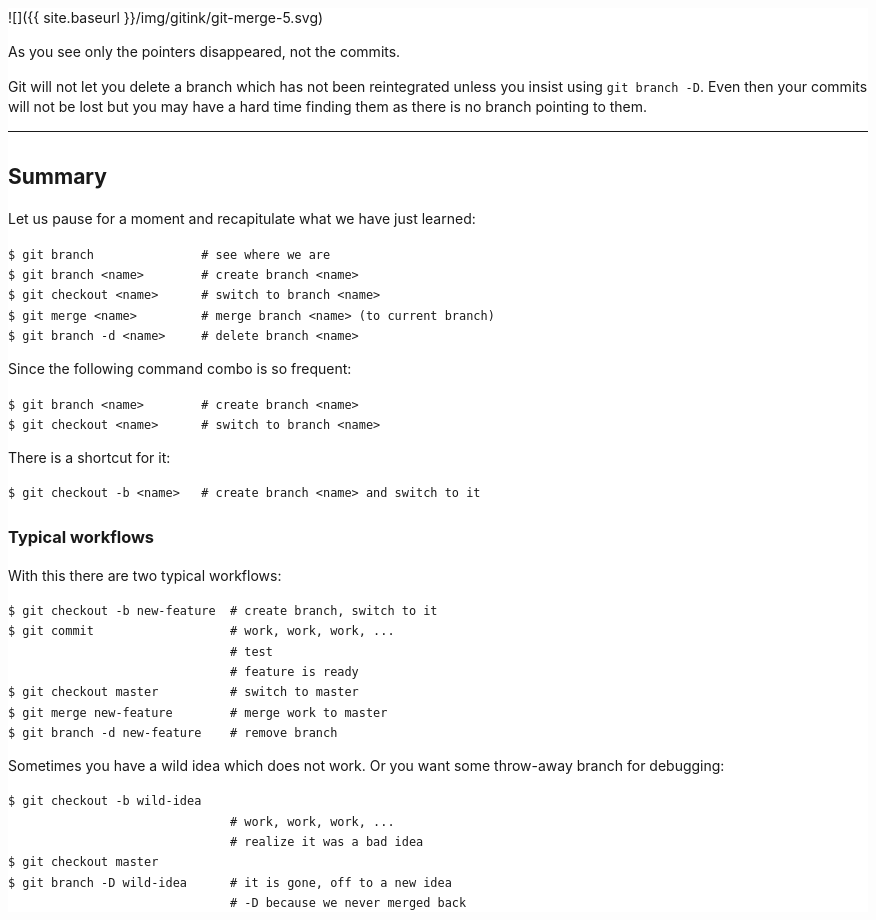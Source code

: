 ![]({{ site.baseurl }}/img/gitink/git-merge-5.svg)

As you see only the pointers disappeared, not the commits.

Git will not let you delete a branch which has not been reintegrated unless you
insist using `git branch -D`. Even then your commits will not be lost but you
may have a hard time finding them as there is no branch pointing to them.

---

## Summary

Let us pause for a moment and recapitulate what we have just learned:

```shell
$ git branch               # see where we are
$ git branch <name>        # create branch <name>
$ git checkout <name>      # switch to branch <name>
$ git merge <name>         # merge branch <name> (to current branch)
$ git branch -d <name>     # delete branch <name>
```

Since the following command combo is so frequent:

```shell
$ git branch <name>        # create branch <name>
$ git checkout <name>      # switch to branch <name>
```

There is a shortcut for it:

```shell
$ git checkout -b <name>   # create branch <name> and switch to it
```

### Typical workflows

With this there are two typical workflows:

```shell
$ git checkout -b new-feature  # create branch, switch to it
$ git commit                   # work, work, work, ...
                               # test
                               # feature is ready
$ git checkout master          # switch to master
$ git merge new-feature        # merge work to master
$ git branch -d new-feature    # remove branch
```

Sometimes you have a wild idea which does not work.
Or you want some throw-away branch for debugging:

```shell
$ git checkout -b wild-idea
                               # work, work, work, ...
                               # realize it was a bad idea
$ git checkout master
$ git branch -D wild-idea      # it is gone, off to a new idea
                               # -D because we never merged back
```
